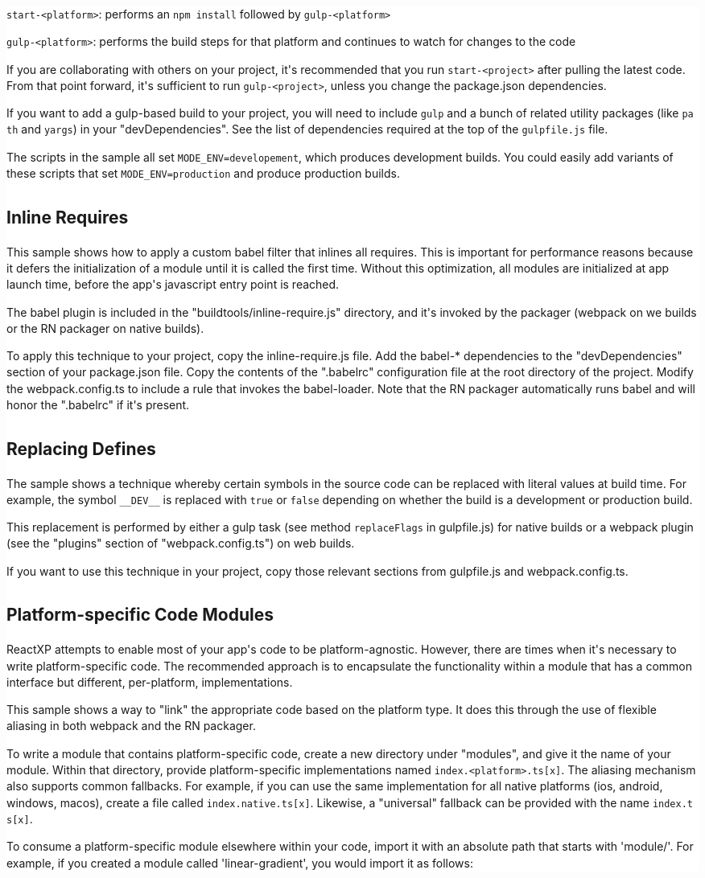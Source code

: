 ```start-<platform>```: performs an ```npm install``` followed by ```gulp-<platform>```

```gulp-<platform>```: performs the build steps for that platform and continues to watch for changes to the code

If you are collaborating with others on your project, it's recommended that you run ```start-<project>``` after pulling the latest code. From that point forward, it's sufficient to run ```gulp-<project>```, unless you change the package.json dependencies.

If you want to add a gulp-based build to your project, you will need to include ```gulp``` and a bunch of related utility packages (like ```path``` and ```yargs```) in your "devDependencies". See the list of dependencies required at the top of the ```gulpfile.js``` file.

The scripts in the sample all set ```MODE_ENV=developement```, which produces development builds. You could easily add variants of these scripts that set ```MODE_ENV=production``` and produce production builds.


## Inline Requires
This sample shows how to apply a custom babel filter that inlines all requires. This is important for performance reasons because it defers the initialization of a module until it is called the first time. Without this optimization, all modules are initialized at app launch time, before the app's javascript entry point is reached.

The babel plugin is included in the "buildtools/inline-require.js" directory, and it's invoked by the packager (webpack on we builds or the RN packager on native builds).

To apply this technique to your project, copy the inline-require.js file. Add the babel-* dependencies to the "devDependencies" section of your package.json file. Copy the contents of the ".babelrc" configuration file at the root directory of the project. Modify the webpack.config.ts to include a rule that invokes the babel-loader. Note that the RN packager automatically runs babel and will honor the ".babelrc" if it's present.

## Replacing Defines
The sample shows a technique whereby certain symbols in the source code can be replaced with literal values at build time. For example, the symbol ```__DEV__``` is replaced with ```true``` or ```false``` depending on whether the build is a development or production build.

This replacement is performed by either a gulp task (see method ```replaceFlags``` in gulpfile.js) for native builds or a webpack plugin (see the "plugins" section of "webpack.config.ts") on web builds.

If you want to use this technique in your project, copy those relevant sections from gulpfile.js and webpack.config.ts.

## Platform-specific Code Modules
ReactXP attempts to enable most of your app's code to be platform-agnostic. However, there are times when it's necessary to write platform-specific code. The recommended approach is to encapsulate the functionality within a module that has a common interface but different, per-platform, implementations.

This sample shows a way to "link" the appropriate code based on the platform type. It does this through the use of flexible aliasing in both webpack and the RN packager.

To write a module that contains platform-specific code, create a new directory under "modules", and give it the name of your module. Within that directory, provide platform-specific implementations named ```index.<platform>.ts[x]```. The aliasing mechanism also supports common fallbacks. For example, if you can use the same implementation for all native platforms (ios, android, windows, macos), create a file called ```index.native.ts[x]```. Likewise, a "universal" fallback can be provided with the name ```index.ts[x]```.

To consume a platform-specific module elsewhere within your code, import it with an absolute path that starts with 'module/'. For example, if you created a module called 'linear-gradient', you would import it as follows:

```